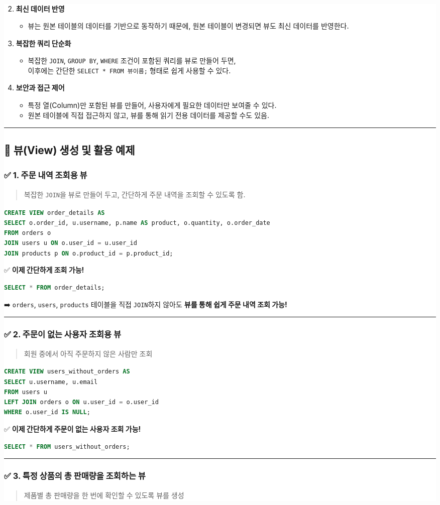 2. **최신 데이터 반영**
    - 뷰는 원본 테이블의 데이터를 기반으로 동작하기 때문에, 원본 테이블이 변경되면 뷰도 최신 데이터를 반영한다.

3. **복잡한 쿼리 단순화**
    - 복잡한 `JOIN`, `GROUP BY`, `WHERE` 조건이 포함된 쿼리를 뷰로 만들어 두면,  
      이후에는 간단한 `SELECT * FROM 뷰이름;` 형태로 쉽게 사용할 수 있다.

4. **보안과 접근 제어**
    - 특정 열(Column)만 포함된 뷰를 만들어, 사용자에게 필요한 데이터만 보여줄 수 있다.
    - 원본 테이블에 직접 접근하지 않고, 뷰를 통해 읽기 전용 데이터를 제공할 수도 있음.

---

## 📌 **뷰(View) 생성 및 활용 예제**

### ✅ **1. 주문 내역 조회용 뷰**
> 복잡한 `JOIN`을 뷰로 만들어 두고, 간단하게 주문 내역을 조회할 수 있도록 함.

```sql
CREATE VIEW order_details AS
SELECT o.order_id, u.username, p.name AS product, o.quantity, o.order_date
FROM orders o
JOIN users u ON o.user_id = u.user_id
JOIN products p ON o.product_id = p.product_id;
```

✅ **이제 간단하게 조회 가능!**
```sql
SELECT * FROM order_details;
```
➡️ `orders`, `users`, `products` 테이블을 직접 `JOIN`하지 않아도 **뷰를 통해 쉽게 주문 내역 조회 가능!**


---

### ✅ **2. 주문이 없는 사용자 조회용 뷰**
> 회원 중에서 아직 주문하지 않은 사람만 조회

```sql
CREATE VIEW users_without_orders AS
SELECT u.username, u.email
FROM users u
LEFT JOIN orders o ON u.user_id = o.user_id
WHERE o.user_id IS NULL;
```

✅ **이제 간단하게 주문이 없는 사용자 조회 가능!**
```sql
SELECT * FROM users_without_orders;
```

---

### ✅ **3. 특정 상품의 총 판매량을 조회하는 뷰**
> 제품별 총 판매량을 한 번에 확인할 수 있도록 뷰를 생성
